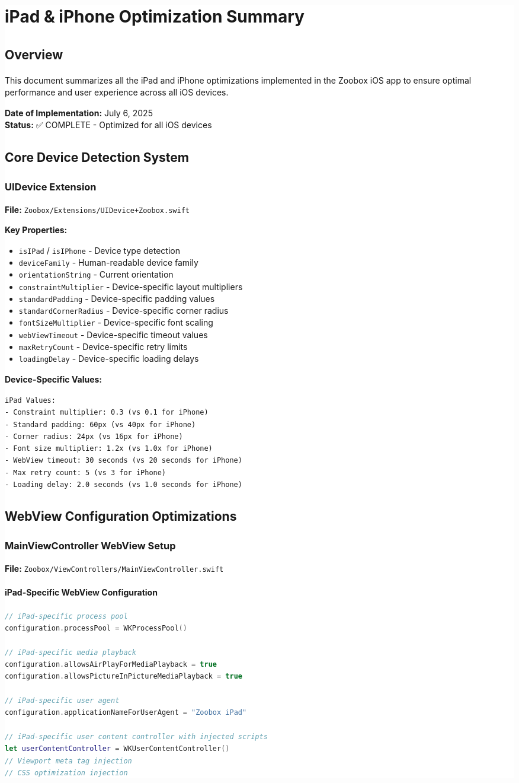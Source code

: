 # iPad & iPhone Optimization Summary

## Overview

This document summarizes all the iPad and iPhone optimizations implemented in the Zoobox iOS app to ensure optimal performance and user experience across all iOS devices.

**Date of Implementation:** July 6, 2025  
**Status:** ✅ COMPLETE - Optimized for all iOS devices

## Core Device Detection System

### UIDevice Extension
**File:** `Zoobox/Extensions/UIDevice+Zoobox.swift`

**Key Properties:**
- `isIPad` / `isIPhone` - Device type detection
- `deviceFamily` - Human-readable device family
- `orientationString` - Current orientation
- `constraintMultiplier` - Device-specific layout multipliers
- `standardPadding` - Device-specific padding values
- `standardCornerRadius` - Device-specific corner radius
- `fontSizeMultiplier` - Device-specific font scaling
- `webViewTimeout` - Device-specific timeout values
- `maxRetryCount` - Device-specific retry limits
- `loadingDelay` - Device-specific loading delays

**Device-Specific Values:**
```
iPad Values:
- Constraint multiplier: 0.3 (vs 0.1 for iPhone)
- Standard padding: 60px (vs 40px for iPhone)
- Corner radius: 24px (vs 16px for iPhone)
- Font size multiplier: 1.2x (vs 1.0x for iPhone)
- WebView timeout: 30 seconds (vs 20 seconds for iPhone)
- Max retry count: 5 (vs 3 for iPhone)
- Loading delay: 2.0 seconds (vs 1.0 seconds for iPhone)
```

## WebView Configuration Optimizations

### MainViewController WebView Setup
**File:** `Zoobox/ViewControllers/MainViewController.swift`

#### iPad-Specific WebView Configuration
```swift
// iPad-specific process pool
configuration.processPool = WKProcessPool()

// iPad-specific media playback
configuration.allowsAirPlayForMediaPlayback = true
configuration.allowsPictureInPictureMediaPlayback = true

// iPad-specific user agent
configuration.applicationNameForUserAgent = "Zoobox iPad"

// iPad-specific user content controller with injected scripts
let userContentController = WKUserContentController()
// Viewport meta tag injection
// CSS optimization injection
```
